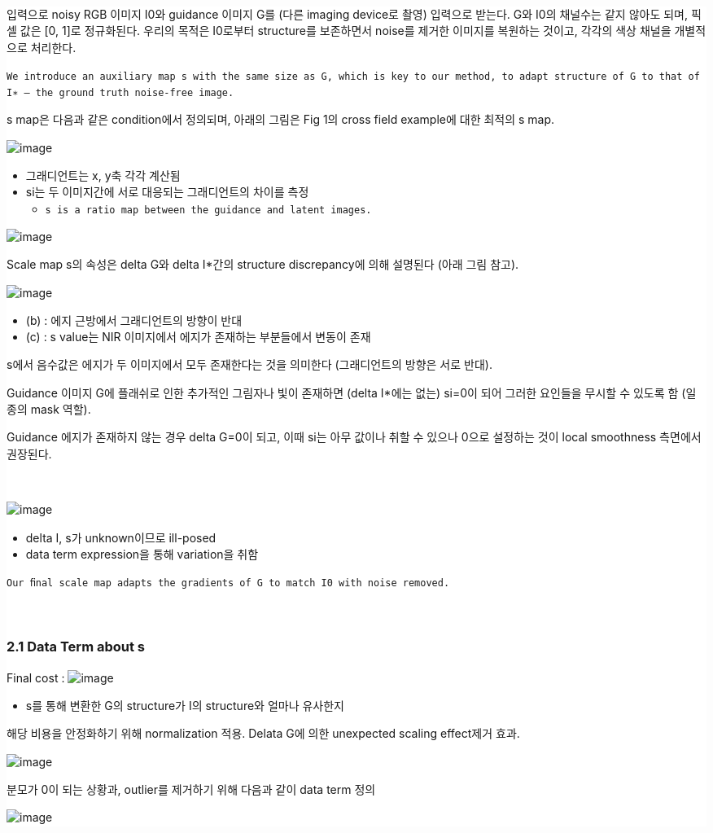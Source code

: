 입력으로 noisy RGB 이미지 I0와 guidance 이미지 G를 (다른 imaging device로 촬영) 입력으로 받는다. G와 I0의 채널수는 같지 않아도 되며, 픽셀 값은 [0, 1]로 정규화된다. 우리의 목적은 I0로부터 structure를 보존하면서 noise를 제거한 이미지를 복원하는 것이고, 각각의 색상 채널을 개별적으로 처리한다.

`We introduce an auxiliary map s with the same size as G, which is key to our method, to adapt structure of G to that of I∗ – the ground truth noise-free image.`

s map은 다음과 같은 condition에서 정의되며, 아래의 그림은 Fig 1의 cross field example에 대한 최적의 s map.


![image](https://user-images.githubusercontent.com/44194558/149651987-a703b4dc-3701-4621-b6e4-b3d0403fbe08.png)

 - 그래디언트는 x, y축 각각 계산됨
 - si는 두 이미지간에 서로 대응되는 그래디언트의 차이를 측정
    - `s is a ratio map between the guidance and latent images.`


![image](https://user-images.githubusercontent.com/44194558/149652096-356efd97-0095-48a6-97a4-a4a44be12abc.png)

Scale map s의 속성은  delta G와 delta I*간의 structure discrepancy에 의해 설명된다 (아래 그림 참고).

![image](https://user-images.githubusercontent.com/44194558/149652182-6313789f-2a3d-4e3e-aead-7caf74ef96e4.png)

 - (b) : 에지 근방에서 그래디언트의 방향이 반대 
 - (c) : s value는 NIR 이미지에서 에지가 존재하는 부분들에서 변동이 존재

s에서 음수값은 에지가 두 이미지에서 모두 존재한다는 것을 의미한다 (그래디언트의 방향은 서로 반대). 

Guidance 이미지 G에 플래쉬로 인한 추가적인 그림자나 빛이 존재하면 (delta I*에는 없는) si=0이 되어 그러한 요인들을 무시할 수 있도록 함 (일종의 mask 역할).

Guidance 에지가 존재하지 않는 경우 delta G=0이 되고, 이때 si는 아무 값이나 취할 수 있으나 0으로 설정하는 것이 local smoothness 측면에서 권장된다.

<br/>

![image](https://user-images.githubusercontent.com/44194558/149652503-d9a22b6f-b1d3-4b93-9e6e-322b52e9f73b.png)

 - delta I, s가 unknown이므로 ill-posed
 - data term expression을 통해 variation을 취함

`Our ﬁnal scale map adapts the gradients of G to match I0 with noise removed.`

<br/>

### 2.1 Data Term about s

Final cost : ![image](https://user-images.githubusercontent.com/44194558/149652671-87fc9f7e-690a-4fe4-ac14-731ec4dbd3b5.png)

  - s를 통해 변환한 G의 structure가 I의 structure와 얼마나 유사한지

해당 비용을 안정화하기 위해 normalization 적용. Delata G에 의한 unexpected scaling effect제거 효과.

![image](https://user-images.githubusercontent.com/44194558/149652709-da554e98-61f3-47c2-b9a7-4548f0f86cbe.png)

분모가 0이 되는 상황과, outlier를 제거하기 위해 다음과 같이 data term 정의

![image](https://user-images.githubusercontent.com/44194558/149652732-7480a18c-81bc-43ba-8b78-06e9f5c73f06.png)
